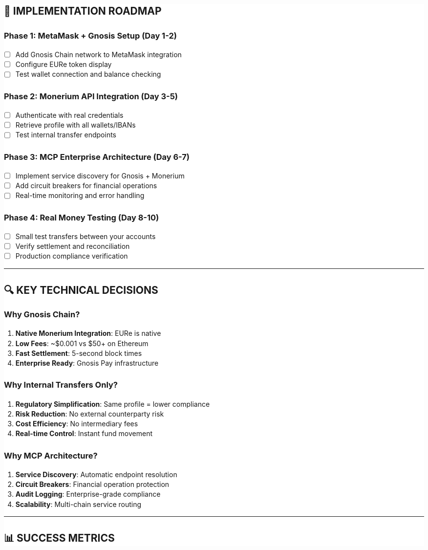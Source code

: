 
## 🚀 **IMPLEMENTATION ROADMAP**

### **Phase 1: MetaMask + Gnosis Setup** (Day 1-2)
- [ ] Add Gnosis Chain network to MetaMask integration
- [ ] Configure EURe token display
- [ ] Test wallet connection and balance checking

### **Phase 2: Monerium API Integration** (Day 3-5) 
- [ ] Authenticate with real credentials
- [ ] Retrieve profile with all wallets/IBANs
- [ ] Test internal transfer endpoints

### **Phase 3: MCP Enterprise Architecture** (Day 6-7)
- [ ] Implement service discovery for Gnosis + Monerium
- [ ] Add circuit breakers for financial operations  
- [ ] Real-time monitoring and error handling

### **Phase 4: Real Money Testing** (Day 8-10)
- [ ] Small test transfers between your accounts
- [ ] Verify settlement and reconciliation
- [ ] Production compliance verification

---

## 🔍 **KEY TECHNICAL DECISIONS**

### **Why Gnosis Chain?**
1. **Native Monerium Integration**: EURe is native
2. **Low Fees**: ~$0.001 vs $50+ on Ethereum
3. **Fast Settlement**: 5-second block times
4. **Enterprise Ready**: Gnosis Pay infrastructure

### **Why Internal Transfers Only?**
1. **Regulatory Simplification**: Same profile = lower compliance
2. **Risk Reduction**: No external counterparty risk
3. **Cost Efficiency**: No intermediary fees
4. **Real-time Control**: Instant fund movement

### **Why MCP Architecture?**
1. **Service Discovery**: Automatic endpoint resolution
2. **Circuit Breakers**: Financial operation protection
3. **Audit Logging**: Enterprise-grade compliance
4. **Scalability**: Multi-chain service routing

---

## 📊 **SUCCESS METRICS**
